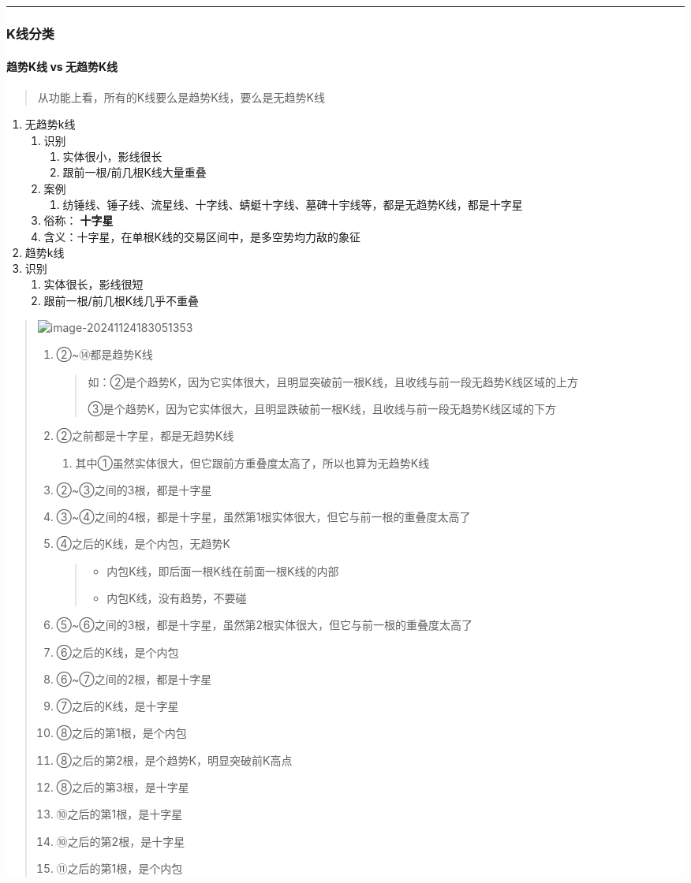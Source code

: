 -----

### K线分类

#### 趋势K线 vs 无趋势K线

> 从功能上看，所有的K线要么是趋势K线，要么是无趋势K线

1. 无趋势k线
   1. 识别
      1. 实体很小，影线很长
      2. 跟前一根/前几根K线大量重叠
   2. 案例
      1. 纺锤线、锤子线、流星线、十字线、蜻蜓十字线、墓碑十宇线等，都是无趋势K线，都是十字星
   3. 俗称： **十字星**
   4. 含义：十字星，在单根K线的交易区间中，是多空势均力敌的象征
2.  趋势k线
   1. 识别
      1. 实体很长，影线很短
      2. 跟前一根/前几根K线几乎不重叠

> ![image-20241124183051353](https://raw.githubusercontent.com/jiangsai0502/PicBedRepo/master/image-20241124183051353.png)
>
> 1. ②~⑭都是趋势K线
>
>    > 如：②是个趋势K，因为它实体很大，且明显突破前一根K线，且收线与前一段无趋势K线区域的上方
>    >
>    > ③是个趋势K，因为它实体很大，且明显跌破前一根K线，且收线与前一段无趋势K线区域的下方
>
> 2. ②之前都是十字星，都是无趋势K线
>
>    1. 其中①虽然实体很大，但它跟前方重叠度太高了，所以也算为无趋势K线
>
> 3. ②~③之间的3根，都是十字星
>
> 4. ③~④之间的4根，都是十字星，虽然第1根实体很大，但它与前一根的重叠度太高了
>
> 5. ④之后的K线，是个内包，无趋势K
>
>    > * 内包K线，即后面一根K线在前面一根K线的内部
>    >
>    > * 内包K线，没有趋势，不要碰
>
> 6. ⑤~⑥之间的3根，都是十字星，虽然第2根实体很大，但它与前一根的重叠度太高了
>
> 7. ⑥之后的K线，是个内包
>
> 8. ⑥~⑦之间的2根，都是十字星
>
> 9. ⑦之后的K线，是十字星
>
> 10. ⑧之后的第1根，是个内包
>
> 11. ⑧之后的第2根，是个趋势K，明显突破前K高点
>
> 12. ⑧之后的第3根，是十字星
>
> 13. ⑩之后的第1根，是十字星
>
> 14. ⑩之后的第2根，是十字星
>
> 15. ⑪之后的第1根，是个内包
>